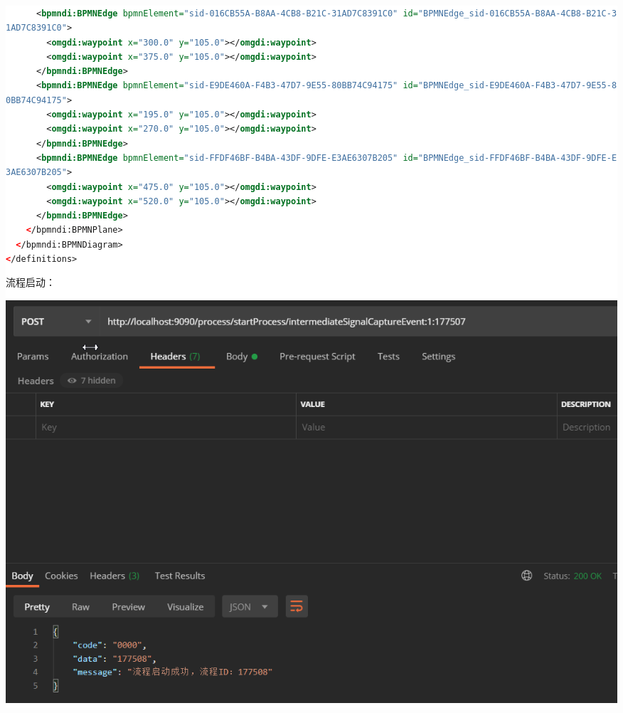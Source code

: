 ```xml
      <bpmndi:BPMNEdge bpmnElement="sid-016CB55A-B8AA-4CB8-B21C-31AD7C8391C0" id="BPMNEdge_sid-016CB55A-B8AA-4CB8-B21C-31AD7C8391C0">
        <omgdi:waypoint x="300.0" y="105.0"></omgdi:waypoint>
        <omgdi:waypoint x="375.0" y="105.0"></omgdi:waypoint>
      </bpmndi:BPMNEdge>
      <bpmndi:BPMNEdge bpmnElement="sid-E9DE460A-F4B3-47D7-9E55-80BB74C94175" id="BPMNEdge_sid-E9DE460A-F4B3-47D7-9E55-80BB74C94175">
        <omgdi:waypoint x="195.0" y="105.0"></omgdi:waypoint>
        <omgdi:waypoint x="270.0" y="105.0"></omgdi:waypoint>
      </bpmndi:BPMNEdge>
      <bpmndi:BPMNEdge bpmnElement="sid-FFDF46BF-B4BA-43DF-9DFE-E3AE6307B205" id="BPMNEdge_sid-FFDF46BF-B4BA-43DF-9DFE-E3AE6307B205">
        <omgdi:waypoint x="475.0" y="105.0"></omgdi:waypoint>
        <omgdi:waypoint x="520.0" y="105.0"></omgdi:waypoint>
      </bpmndi:BPMNEdge>
    </bpmndi:BPMNPlane>
  </bpmndi:BPMNDiagram>
</definitions>
```

流程启动：

![image-20200907143627448](/images/activiti6-20/image-20200907143627448.png)

